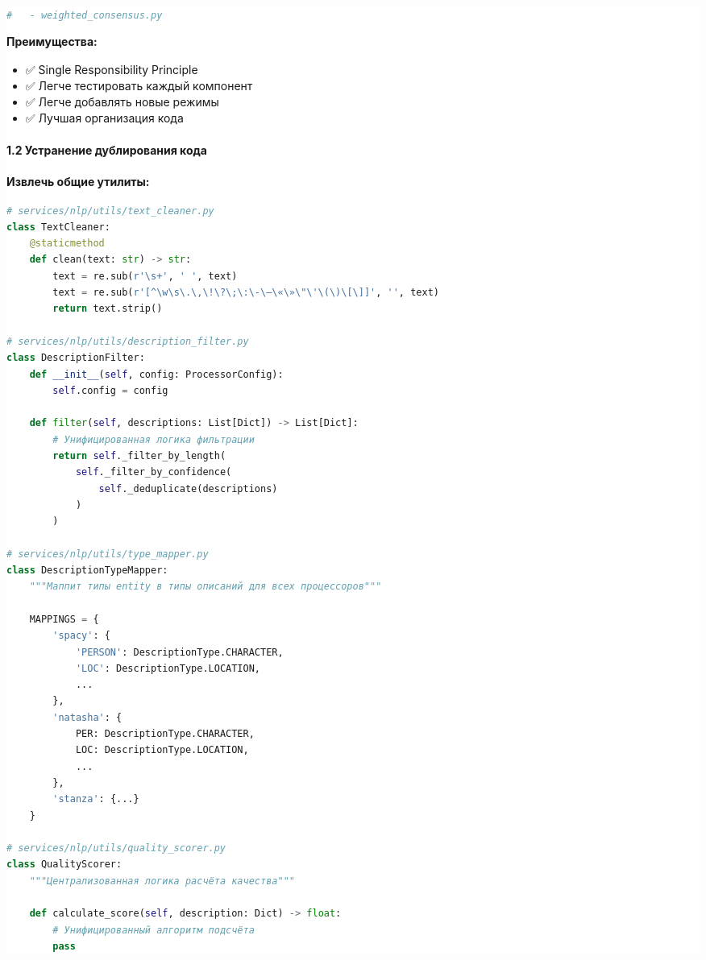 ```python
#   - weighted_consensus.py
```

**Преимущества:**
- ✅ Single Responsibility Principle
- ✅ Легче тестировать каждый компонент
- ✅ Легче добавлять новые режимы
- ✅ Лучшая организация кода

#### 1.2 Устранение дублирования кода

**Извлечь общие утилиты:**

```python
# services/nlp/utils/text_cleaner.py
class TextCleaner:
    @staticmethod
    def clean(text: str) -> str:
        text = re.sub(r'\s+', ' ', text)
        text = re.sub(r'[^\w\s\.\,\!\?\;\:\-\—\«\»\"\'\(\)\[\]]', '', text)
        return text.strip()

# services/nlp/utils/description_filter.py
class DescriptionFilter:
    def __init__(self, config: ProcessorConfig):
        self.config = config

    def filter(self, descriptions: List[Dict]) -> List[Dict]:
        # Унифицированная логика фильтрации
        return self._filter_by_length(
            self._filter_by_confidence(
                self._deduplicate(descriptions)
            )
        )

# services/nlp/utils/type_mapper.py
class DescriptionTypeMapper:
    """Маппит типы entity в типы описаний для всех процессоров"""

    MAPPINGS = {
        'spacy': {
            'PERSON': DescriptionType.CHARACTER,
            'LOC': DescriptionType.LOCATION,
            ...
        },
        'natasha': {
            PER: DescriptionType.CHARACTER,
            LOC: DescriptionType.LOCATION,
            ...
        },
        'stanza': {...}
    }

# services/nlp/utils/quality_scorer.py
class QualityScorer:
    """Централизованная логика расчёта качества"""

    def calculate_score(self, description: Dict) -> float:
        # Унифицированный алгоритм подсчёта
        pass
```
